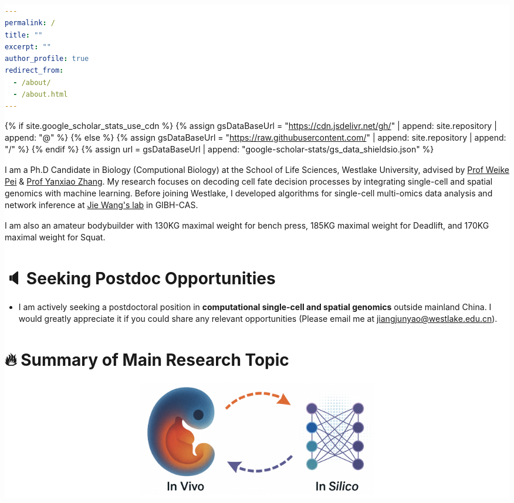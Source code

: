 ```yaml
---
permalink: /
title: ""
excerpt: ""
author_profile: true
redirect_from: 
  - /about/
  - /about.html
---
```


{% if site.google_scholar_stats_use_cdn %}
{% assign gsDataBaseUrl = "https://cdn.jsdelivr.net/gh/" | append: site.repository | append: "@" %}
{% else %}
{% assign gsDataBaseUrl = "https://raw.githubusercontent.com/" | append: site.repository | append: "/" %}
{% endif %}
{% assign url = gsDataBaseUrl | append: "google-scholar-stats/gs_data_shieldsio.json" %}

<span class='anchor' id='about-me'></span>

I am a Ph.D Candidate in Biology (Computional Biology) at the School of Life Sciences, Westlake University, advised by [Prof Weike Pei](https://www.westlake.edu.cn/faculty/weike-pei.html) & [Prof Yanxiao Zhang](https://www.westlake.edu.cn/faculty/yanxiao-zhang.html). My research focuses on decoding cell fate decision processes by integrating single-cell and spatial genomics with machine learning. Before joining Westlake, I developed algorithms for single-cell multi-omics data analysis and network inference at [Jie Wang's lab](https://jiewanglab.github.io/us/news.html) in GIBH-CAS.

I am also an amateur bodybuilder with 130KG maximal weight for bench press, 185KG maximal weight for Deadlift, and 170KG maximal weight for Squat.

# 🔈 Seeking Postdoc Opportunities

- I am actively seeking a postdoctoral position in **computational single-cell and spatial genomics** outside mainland China. I would greatly appreciate it if you could share any relevant opportunities (Please email me at jiangjunyao@westlake.edu.cn).


# 🔥 Summary of Main Research Topic

<p align="center">
  <img src="images/research.png" alt="Research Image" width="400"/>